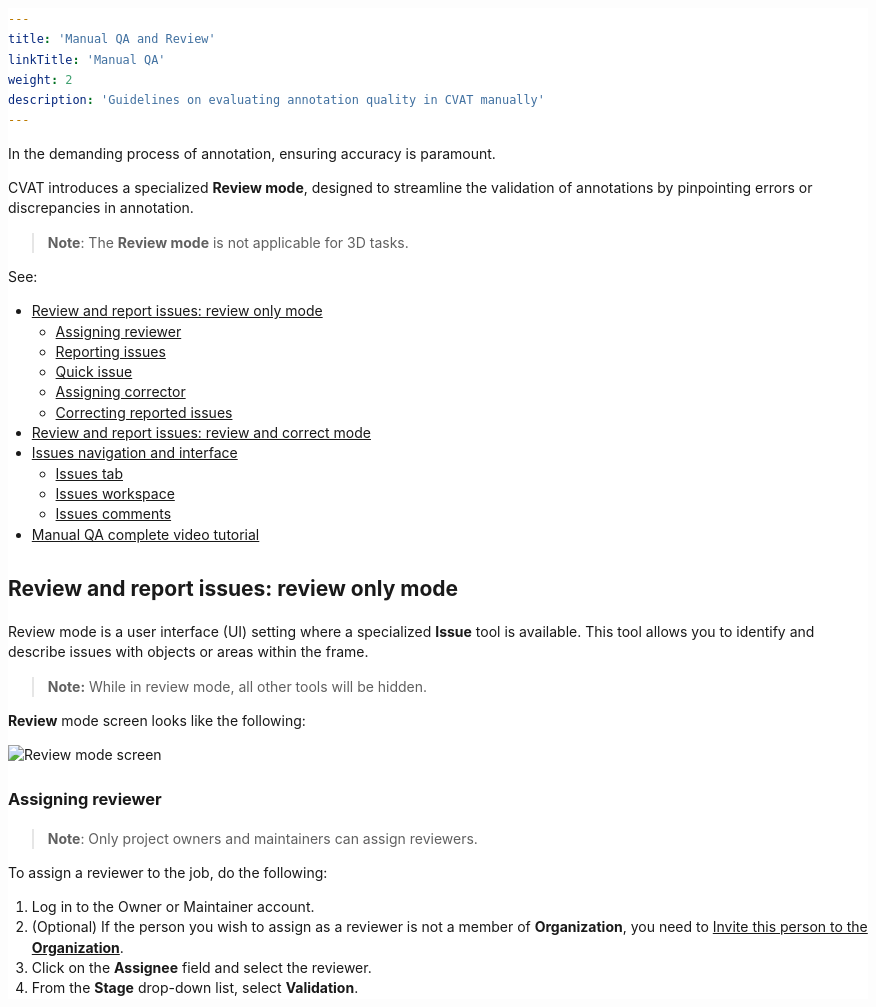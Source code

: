 ```yaml
---
title: 'Manual QA and Review'
linkTitle: 'Manual QA'
weight: 2
description: 'Guidelines on evaluating annotation quality in CVAT manually'
---
```


In the demanding process of annotation, ensuring accuracy is paramount.

CVAT introduces a specialized **Review mode**, designed to streamline the
validation of annotations by pinpointing errors or discrepancies in annotation.

> **Note**: The **Review mode** is not applicable for 3D tasks.

See:

- [Review and report issues: review only mode](#review-and-report-issues-review-only-mode)
  - [Assigning reviewer](#assigning-reviewer)
  - [Reporting issues](#reporting-issues)
  - [Quick issue](#quick-issue)
  - [Assigning corrector](#assigning-corrector)
  - [Correcting reported issues](#correcting-reported-issues)
- [Review and report issues: review and correct mode](#review-and-report-issues-review-and-correct-mode)
- [Issues navigation and interface](#issues-navigation-and-interface)
  - [Issues tab](#issues-tab)
  - [Issues workspace](#issues-workspace)
  - [Issues comments](#issues-comments)
- [Manual QA complete video tutorial](#manual-qa-complete-video-tutorial)

## Review and report issues: review only mode

Review mode is a user interface (UI) setting where a specialized
**Issue** tool is available. This tool allows you to identify
and describe issues with objects or areas within the frame.

> **Note:** While in review mode, all other tools will be hidden.

**Review** mode screen looks like the following:

![Review mode screen](/images/review_mode_screen.jpg)

### Assigning reviewer

> **Note**: Only project owners and maintainers can assign reviewers.

To assign a reviewer to the job, do the following:

1. Log in to the Owner or Maintainer account.
2. (Optional) If the person you wish to assign as a reviewer
   is not a member of **Organization**, you
   need to [Invite this person to the **Organization**](/docs/manual/advanced/organization/#invite-members-into-organization).
3. Click on the **Assignee** field and select the reviewer.
4. From the **Stage** drop-down list, select **Validation**.
